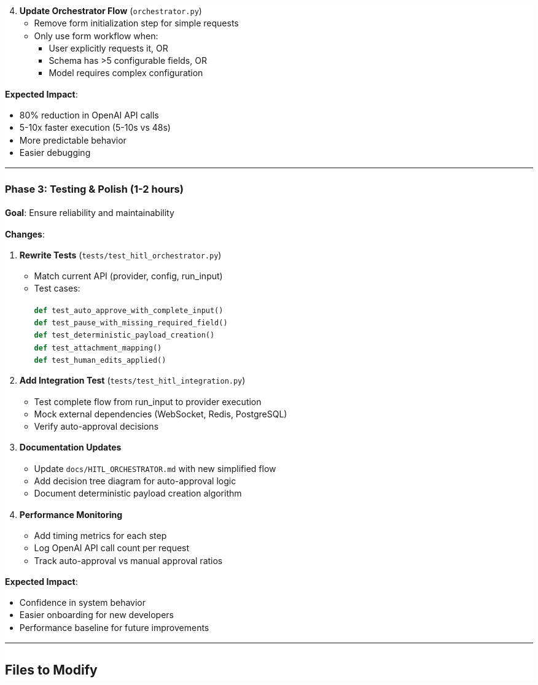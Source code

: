 4. **Update Orchestrator Flow** (`orchestrator.py`)
   - Remove form initialization step for simple requests
   - Only use form workflow when:
     - User explicitly requests it, OR
     - Schema has >5 configurable fields, OR
     - Model requires complex configuration

**Expected Impact**:
- 80% reduction in OpenAI API calls
- 5-10x faster execution (5-10s vs 48s)
- More predictable behavior
- Easier debugging

---

### Phase 3: Testing & Polish (1-2 hours)
**Goal**: Ensure reliability and maintainability

**Changes**:

1. **Rewrite Tests** (`tests/test_hitl_orchestrator.py`)
   - Match current API (provider, config, run_input)
   - Test cases:
     ```python
     def test_auto_approve_with_complete_input()
     def test_pause_with_missing_required_field()
     def test_deterministic_payload_creation()
     def test_attachment_mapping()
     def test_human_edits_applied()
     ```

2. **Add Integration Test** (`tests/test_hitl_integration.py`)
   - Test complete flow from run_input to provider execution
   - Mock external dependencies (WebSocket, Redis, PostgreSQL)
   - Verify auto-approval decisions

3. **Documentation Updates**
   - Update `docs/HITL_ORCHESTRATOR.md` with new simplified flow
   - Add decision tree diagram for auto-approval logic
   - Document deterministic payload creation algorithm

4. **Performance Monitoring**
   - Add timing metrics for each step
   - Log OpenAI API call count per request
   - Track auto-approval vs manual approval ratios

**Expected Impact**:
- Confidence in system behavior
- Easier onboarding for new developers
- Performance baseline for future improvements

---

## Files to Modify
